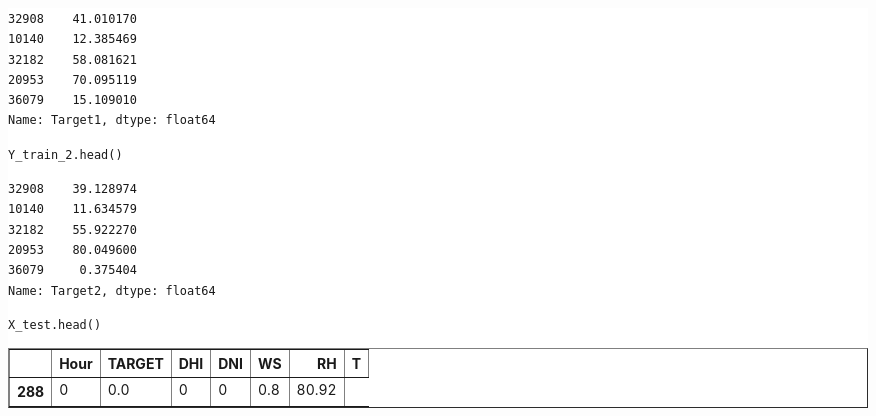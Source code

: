 


    32908    41.010170
    10140    12.385469
    32182    58.081621
    20953    70.095119
    36079    15.109010
    Name: Target1, dtype: float64




```python
Y_train_2.head()
```




    32908    39.128974
    10140    11.634579
    32182    55.922270
    20953    80.049600
    36079     0.375404
    Name: Target2, dtype: float64




```python
X_test.head()

```




<div>
<style scoped>
    .dataframe tbody tr th:only-of-type {
        vertical-align: middle;
    }

    .dataframe tbody tr th {
        vertical-align: top;
    }

    .dataframe thead th {
        text-align: right;
    }
</style>
<table border="1" class="dataframe">
  <thead>
    <tr style="text-align: right;">
      <th></th>
      <th>Hour</th>
      <th>TARGET</th>
      <th>DHI</th>
      <th>DNI</th>
      <th>WS</th>
      <th>RH</th>
      <th>T</th>
    </tr>
  </thead>
  <tbody>
    <tr>
      <th>288</th>
      <td>0</td>
      <td>0.0</td>
      <td>0</td>
      <td>0</td>
      <td>0.8</td>
      <td>80.92</td>